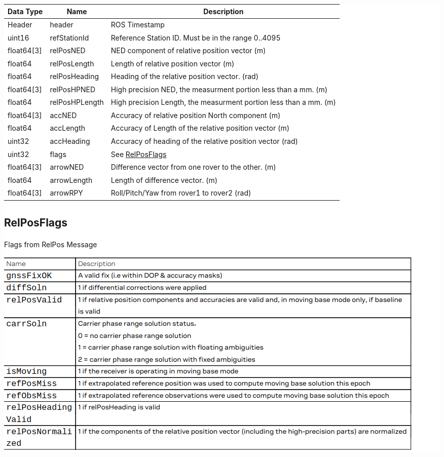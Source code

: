 | Data Type   | Name    | Description   |
| ----------  | ----    | ----------    |
|Header | header        | ROS Timestamp
|uint16 | refStationId 	| Reference Station ID. Must be in the range 0..4095
|float64[3] | relPosNED	| NED component of relative position vector (m)
|float64 | relPosLength 	| Length of relative position vector (m)
|float64 | relPosHeading 	| Heading of the relative position vector. (rad)
|float64[3] | relPosHPNED 	| High precision NED, the measurment portion less than a mm. (m)
|float64 | relPosHPLength 	| High precision Length, the measurment portion less than a mm. (m)
|float64[3] | accNED 		| Accuracy of relative position North component (m)
|float64 | accLength 		| Accuracy of Length of the relative position vector (m)
|uint32 | accHeading 		| Accuracy of heading of the relative position vector (rad)
|uint32 | flags 			|See [RelPosFlags](#relposflags)
|float64[3] | arrowNED  |Difference vector from one rover to the other. (m)
|float64 | arrowLength |Length of difference vector. (m)
|float64[3] | arrowRPY |Roll/Pitch/Yaw from rover1 to rover2 (rad)

## RelPosFlags
Flags from RelPos Message

![](assets/RelPosFlags.png)
